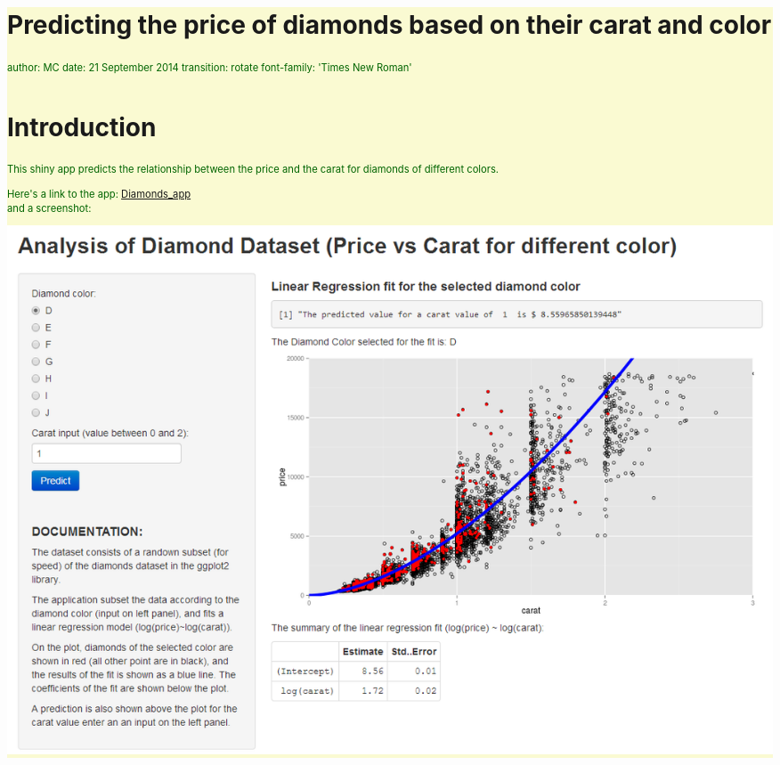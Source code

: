 Predicting the price of diamonds based on their carat and color
========================================================
author: MC
date: 21 September 2014
transition: rotate
font-family: 'Times New Roman'

<style type="text/css">

  body {background-color:LightGoldenRodYellow }
  p    {font-size:80%; color:darkgreen}
  
</style>

Introduction
========================================================

This shiny app predicts the relationship between the price and the carat for diamonds of different colors.  

Here's a link to the app: [Diamonds_app](https://mcouillard.shinyapps.io/MCapp/)  
and a screenshot:

![alt text](screenshot.png)
